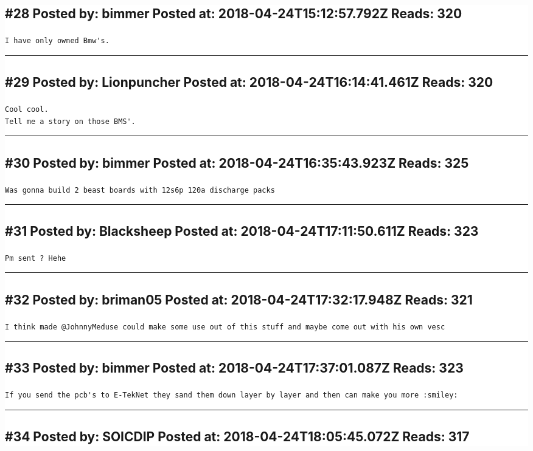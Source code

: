 ## \#28 Posted by: bimmer Posted at: 2018-04-24T15:12:57.792Z Reads: 320

```
I have only owned Bmw's.
```

---
## \#29 Posted by: Lionpuncher Posted at: 2018-04-24T16:14:41.461Z Reads: 320

```
Cool cool. 
Tell me a story on those BMS'.
```

---
## \#30 Posted by: bimmer Posted at: 2018-04-24T16:35:43.923Z Reads: 325

```
Was gonna build 2 beast boards with 12s6p 120a discharge packs
```

---
## \#31 Posted by: Blacksheep Posted at: 2018-04-24T17:11:50.611Z Reads: 323

```
Pm sent ? Hehe
```

---
## \#32 Posted by: briman05 Posted at: 2018-04-24T17:32:17.948Z Reads: 321

```
I think made @JohnnyMeduse could make some use out of this stuff and maybe come out with his own vesc
```

---
## \#33 Posted by: bimmer Posted at: 2018-04-24T17:37:01.087Z Reads: 323

```
If you send the pcb's to E-TekNet they sand them down layer by layer and then can make you more :smiley:
```

---
## \#34 Posted by: SOICDIP Posted at: 2018-04-24T18:05:45.072Z Reads: 317
